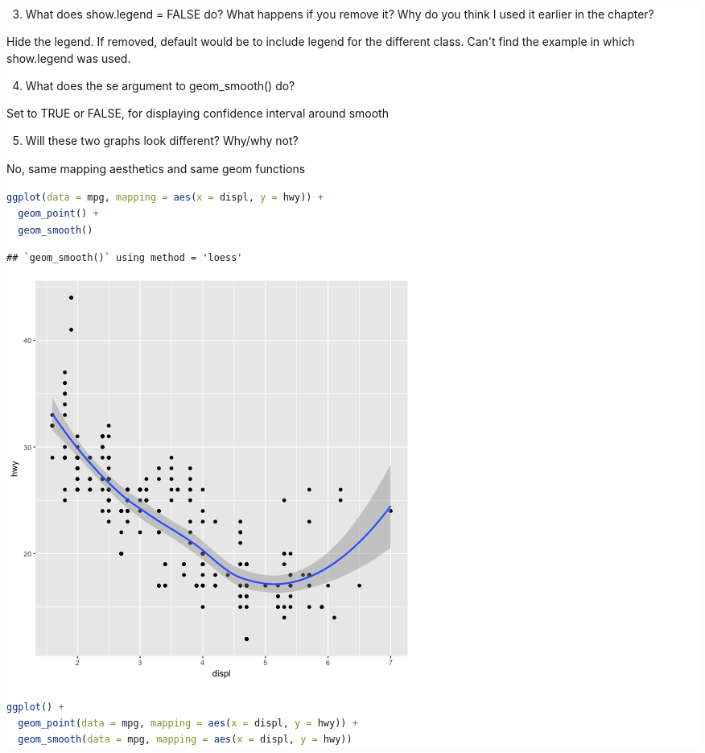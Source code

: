 
3. What does show.legend = FALSE do? What happens if you remove it?
Why do you think I used it earlier in the chapter?

Hide the legend. If removed, default would be to include legend for the different class.
Can't find the example in which show.legend was used.

4. What does the se argument to geom_smooth() do?

Set to TRUE or FALSE, for displaying confidence interval around smooth

5. Will these two graphs look different? Why/why not?

No, same mapping aesthetics and same geom functions


```r
ggplot(data = mpg, mapping = aes(x = displ, y = hwy)) + 
  geom_point() + 
  geom_smooth()
```

```
## `geom_smooth()` using method = 'loess'
```

![plot of chunk unnamed-chunk-42](figure/unnamed-chunk-42-1.png)


```r
ggplot() + 
  geom_point(data = mpg, mapping = aes(x = displ, y = hwy)) + 
  geom_smooth(data = mpg, mapping = aes(x = displ, y = hwy))
```
